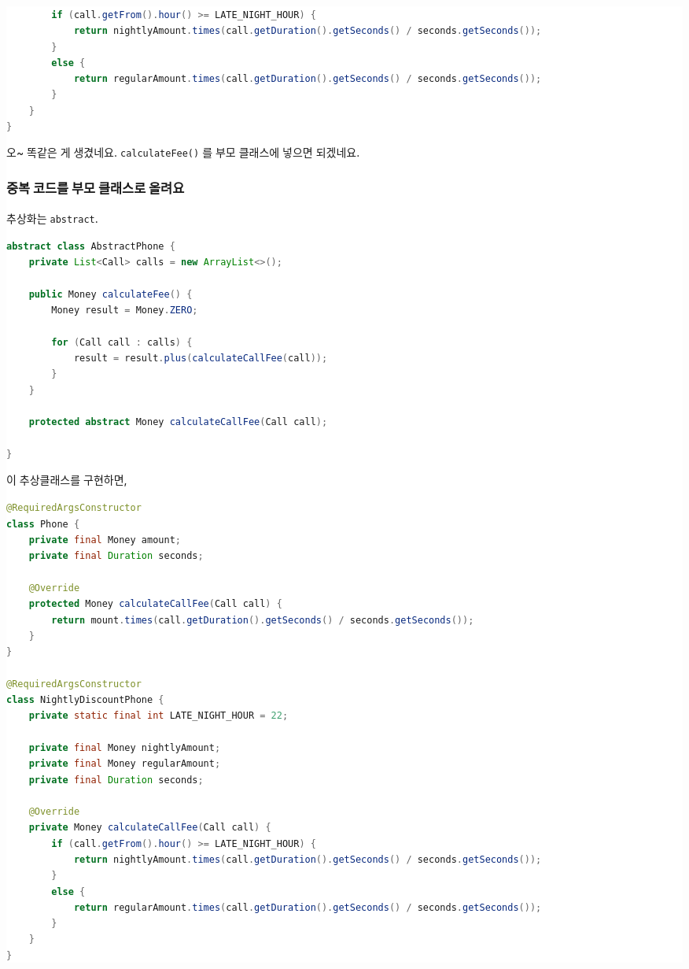 ```java
        if (call.getFrom().hour() >= LATE_NIGHT_HOUR) {
            return nightlyAmount.times(call.getDuration().getSeconds() / seconds.getSeconds());
        }
        else {
            return regularAmount.times(call.getDuration().getSeconds() / seconds.getSeconds());
        }
    }
}
```
오~ 똑같은 게 생겼네요. `calculateFee()` 를 부모 클래스에 넣으면 되겠네요.

### 중복 코드를 부모 클래스로 올려요
추상화는 `abstract`.
```java
abstract class AbstractPhone {
    private List<Call> calls = new ArrayList<>();

    public Money calculateFee() {
        Money result = Money.ZERO;

        for (Call call : calls) {
            result = result.plus(calculateCallFee(call));
        }
    }

    protected abstract Money calculateCallFee(Call call);

}
```
이 추상클래스를 구현하면,
```java
@RequiredArgsConstructor
class Phone {
    private final Money amount;
    private final Duration seconds;

    @Override
    protected Money calculateCallFee(Call call) {
        return mount.times(call.getDuration().getSeconds() / seconds.getSeconds());
    }
}

@RequiredArgsConstructor
class NightlyDiscountPhone {
    private static final int LATE_NIGHT_HOUR = 22;

    private final Money nightlyAmount;
    private final Money regularAmount;
    private final Duration seconds;

    @Override
    private Money calculateCallFee(Call call) {
        if (call.getFrom().hour() >= LATE_NIGHT_HOUR) {
            return nightlyAmount.times(call.getDuration().getSeconds() / seconds.getSeconds());
        }
        else {
            return regularAmount.times(call.getDuration().getSeconds() / seconds.getSeconds());
        }
    }
}
```
